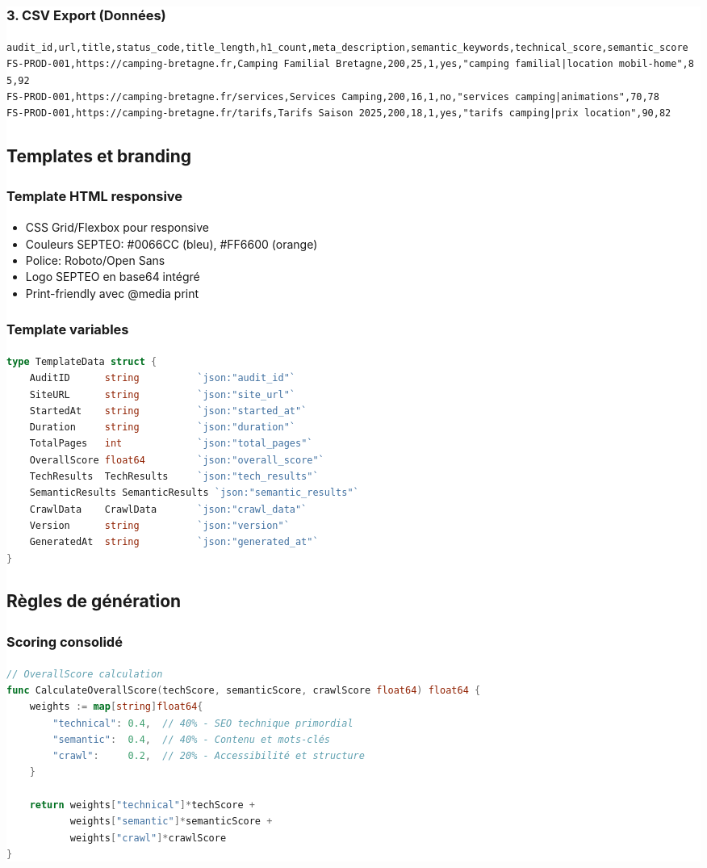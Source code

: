 ### 3. CSV Export (Données)
```csv
audit_id,url,title,status_code,title_length,h1_count,meta_description,semantic_keywords,technical_score,semantic_score
FS-PROD-001,https://camping-bretagne.fr,Camping Familial Bretagne,200,25,1,yes,"camping familial|location mobil-home",85,92
FS-PROD-001,https://camping-bretagne.fr/services,Services Camping,200,16,1,no,"services camping|animations",70,78
FS-PROD-001,https://camping-bretagne.fr/tarifs,Tarifs Saison 2025,200,18,1,yes,"tarifs camping|prix location",90,82
```

## Templates et branding

### Template HTML responsive
- CSS Grid/Flexbox pour responsive
- Couleurs SEPTEO: #0066CC (bleu), #FF6600 (orange)
- Police: Roboto/Open Sans
- Logo SEPTEO en base64 intégré
- Print-friendly avec @media print

### Template variables
```go
type TemplateData struct {
    AuditID      string          `json:"audit_id"`
    SiteURL      string          `json:"site_url"`
    StartedAt    string          `json:"started_at"`
    Duration     string          `json:"duration"`
    TotalPages   int             `json:"total_pages"`
    OverallScore float64         `json:"overall_score"`
    TechResults  TechResults     `json:"tech_results"`
    SemanticResults SemanticResults `json:"semantic_results"`
    CrawlData    CrawlData       `json:"crawl_data"`
    Version      string          `json:"version"`
    GeneratedAt  string          `json:"generated_at"`
}
```

## Règles de génération

### Scoring consolidé
```go
// OverallScore calculation
func CalculateOverallScore(techScore, semanticScore, crawlScore float64) float64 {
    weights := map[string]float64{
        "technical": 0.4,  // 40% - SEO technique primordial
        "semantic":  0.4,  // 40% - Contenu et mots-clés
        "crawl":     0.2,  // 20% - Accessibilité et structure
    }
    
    return weights["technical"]*techScore + 
           weights["semantic"]*semanticScore + 
           weights["crawl"]*crawlScore
}
```
